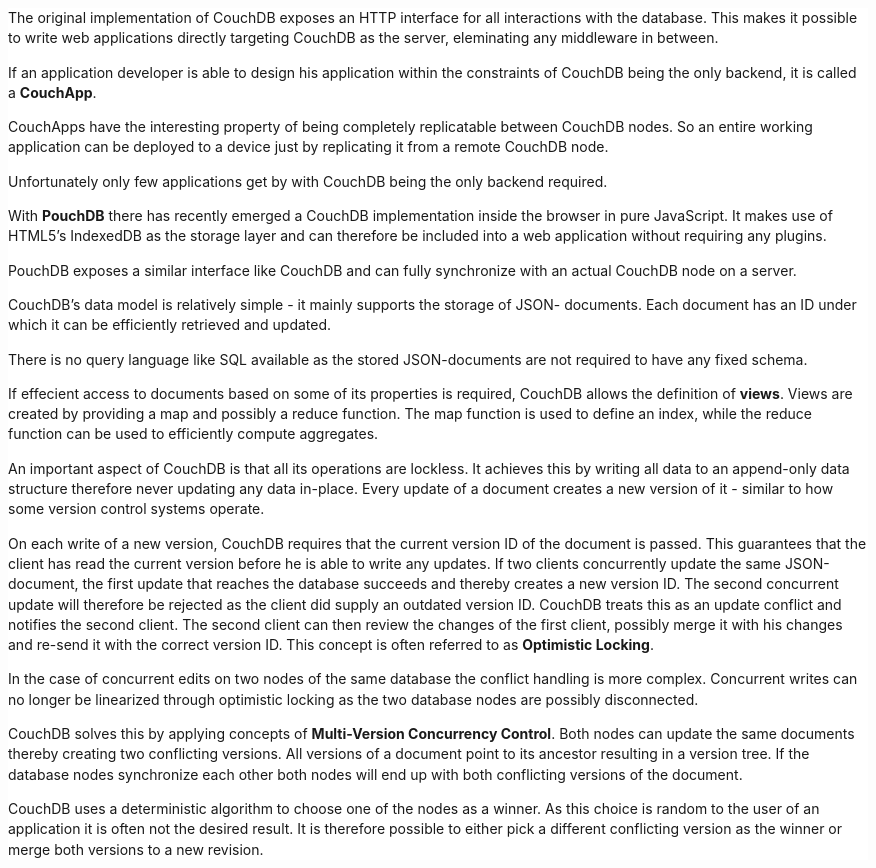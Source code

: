 The original implementation of CouchDB exposes an HTTP interface for all interactions with the database. This makes it possible to write web applications directly targeting CouchDB as the server, eleminating any middleware in between.

If an application developer is able to design his application within the constraints of CouchDB being the only backend, it is called a **CouchApp**.

CouchApps have the interesting property of being completely replicatable between CouchDB nodes. So an entire working application can be deployed to a device just by replicating it from a remote CouchDB node.

Unfortunately only few applications get by with CouchDB being the only backend required.

With **PouchDB** there has recently emerged a CouchDB implementation inside the browser in pure JavaScript. It makes use of HTML5’s IndexedDB as the storage layer and can therefore be included into a web application without requiring any plugins.

PouchDB exposes a similar interface like CouchDB and can fully synchronize with an actual CouchDB node on a server.

CouchDB’s data model is relatively simple - it mainly supports the storage of JSON- documents. Each document has an ID under which it can be efficiently retrieved and updated.

There is no query language like SQL available as the stored JSON-documents are not required to have any fixed schema.

If effecient access to documents based on some of its properties is required, CouchDB allows the definition of **views**. Views are created by providing a map and possibly a reduce function. The map function is used to define an index, while the reduce function can be used to efficiently compute aggregates.

An important aspect of CouchDB is that all its operations are lockless. It achieves this by writing all data to an append-only data structure therefore never updating any data in-place. Every update of a document creates a new version of it - similar to how some version control systems operate.

On each write of a new version, CouchDB requires that the current version ID of the document is passed. This guarantees that the client has read the current version before he is able to write any updates. If two clients concurrently update the same JSON-document, the first update that reaches the database succeeds and thereby creates a new version ID. The second concurrent update will therefore be rejected as the client did supply an outdated version ID. CouchDB treats this as an update conflict and notifies the second client. The second client can then review the changes of the first client, possibly merge it with his changes and re-send it with the correct version ID. This concept is often referred to as **Optimistic Locking**.

In the case of concurrent edits on two nodes of the same database the conflict handling is more complex. Concurrent writes can no longer be linearized through optimistic locking as the two database nodes are possibly disconnected.

CouchDB solves this by applying concepts of **Multi-Version Concurrency Control**. Both nodes can update the same documents thereby creating two conflicting versions. All versions of a document point to its ancestor resulting in a version tree. If the database nodes synchronize each other both nodes will end up with both conflicting versions of the document.

CouchDB uses a deterministic algorithm to choose one of the nodes as a winner. As this choice is random to the user of an application it is often not the desired result. It is therefore possible to either pick a different conflicting version as the winner or merge both versions to a new revision.

